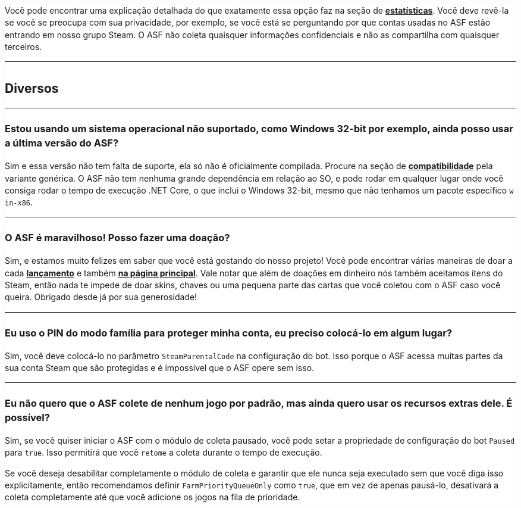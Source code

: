 Você pode encontrar uma explicação detalhada do que exatamente essa opção faz na seção de **[estatísticas](https://github.com/JustArchiNET/ArchiSteamFarm/wiki/Statistics)**. Você deve revê-la se você se preocupa com sua privacidade, por exemplo, se você está se perguntando por que contas usadas no ASF estão entrando em nosso grupo Steam. O ASF não coleta quaisquer informações confidenciais e não as compartilha com quaisquer terceiros.

---

## Diversos

---

### Estou usando um sistema operacional não suportado, como Windows 32-bit por exemplo, ainda posso usar a última versão do ASF?

Sim e essa versão não tem falta de suporte, ela só não é oficialmente compilada. Procure na seção de **[compatibilidade](https://github.com/JustArchiNET/ArchiSteamFarm/wiki/Compatibility-pt-BR)** pela variante genérica. O ASF não tem nenhuma grande dependência em relação ao SO, e pode rodar em qualquer lugar onde você consiga rodar o tempo de execução .NET Core, o que inclui o Windows 32-bit, mesmo que não tenhamos um pacote específico `win-x86`.

---

### O ASF é maravilhoso! Posso fazer uma doação?

Sim, e estamos muito felizes em saber que você está gostando do nosso projeto! Você pode encontrar várias maneiras de doar a cada **[lançamento](https://github.com/JustArchiNET/ArchiSteamFarm/releases/latest)** e também **[na página principal](https://github.com/JustArchiNET/ArchiSteamFarm)**. Vale notar que além de doações em dinheiro nós também aceitamos itens do Steam, então nada te impede de doar skins, chaves ou uma pequena parte das cartas que você coletou com o ASF caso você queira. Obrigado desde já por sua generosidade!

---

### Eu uso o PIN do modo família para proteger minha conta, eu preciso colocá-lo em algum lugar?

Sim, você deve colocá-lo no parâmetro `SteamParentalCode` na configuração do bot. Isso porque o ASF acessa muitas partes da sua conta Steam que são protegidas e é impossível que o ASF opere sem isso.

---

### Eu não quero que o ASF colete de nenhum jogo por padrão, mas ainda quero usar os recursos extras dele. É possível?

Sim, se você quiser iniciar o ASF com o módulo de coleta pausado, você pode setar a propriedade de configuração do bot `Paused` para `true`. Isso permitirá que você `retome` a coleta durante o tempo de execução.

Se você deseja desabilitar completamente o módulo de coleta e garantir que ele nunca seja executado sem que você diga isso explicitamente, então recomendamos definir `FarmPriorityQueueOnly` como `true`, que em vez de apenas pausá-lo, desativará a coleta completamente até que você adicione os jogos na fila de prioridade.

